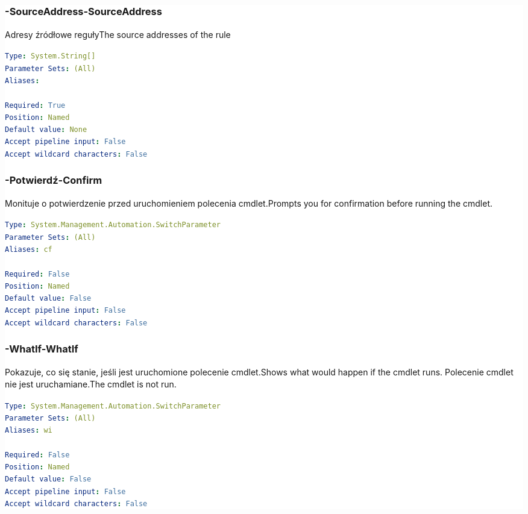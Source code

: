 ### <span data-ttu-id="50304-132">-SourceAddress</span><span class="sxs-lookup"><span data-stu-id="50304-132">-SourceAddress</span></span>
<span data-ttu-id="50304-133">Adresy źródłowe reguły</span><span class="sxs-lookup"><span data-stu-id="50304-133">The source addresses of the rule</span></span>

```yaml
Type: System.String[]
Parameter Sets: (All)
Aliases:

Required: True
Position: Named
Default value: None
Accept pipeline input: False
Accept wildcard characters: False
```

### <span data-ttu-id="50304-134">-Potwierdź</span><span class="sxs-lookup"><span data-stu-id="50304-134">-Confirm</span></span>
<span data-ttu-id="50304-135">Monituje o potwierdzenie przed uruchomieniem polecenia cmdlet.</span><span class="sxs-lookup"><span data-stu-id="50304-135">Prompts you for confirmation before running the cmdlet.</span></span>

```yaml
Type: System.Management.Automation.SwitchParameter
Parameter Sets: (All)
Aliases: cf

Required: False
Position: Named
Default value: False
Accept pipeline input: False
Accept wildcard characters: False
```

### <span data-ttu-id="50304-136">-WhatIf</span><span class="sxs-lookup"><span data-stu-id="50304-136">-WhatIf</span></span>
<span data-ttu-id="50304-137">Pokazuje, co się stanie, jeśli jest uruchomione polecenie cmdlet.</span><span class="sxs-lookup"><span data-stu-id="50304-137">Shows what would happen if the cmdlet runs.</span></span>
<span data-ttu-id="50304-138">Polecenie cmdlet nie jest uruchamiane.</span><span class="sxs-lookup"><span data-stu-id="50304-138">The cmdlet is not run.</span></span>

```yaml
Type: System.Management.Automation.SwitchParameter
Parameter Sets: (All)
Aliases: wi

Required: False
Position: Named
Default value: False
Accept pipeline input: False
Accept wildcard characters: False
```
